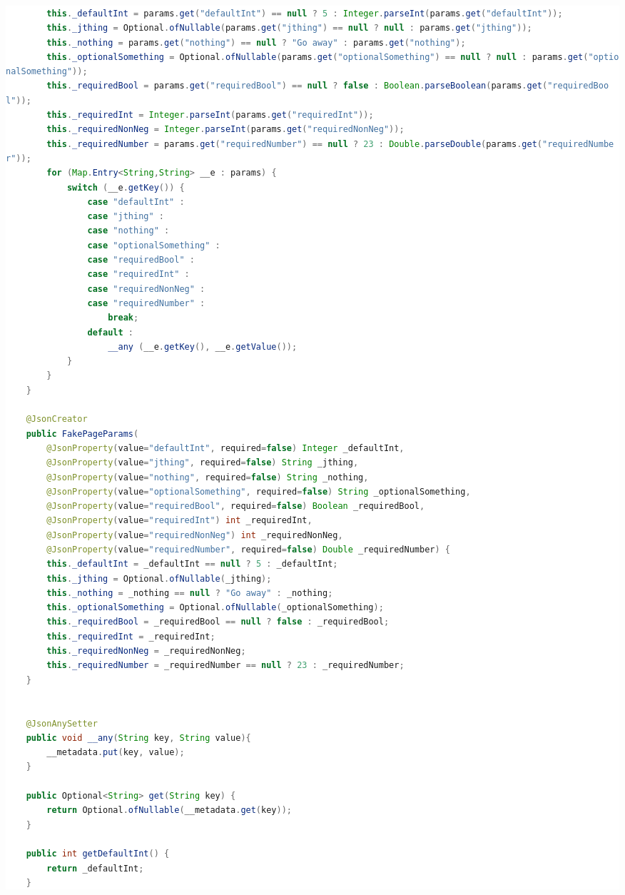 ```java
        this._defaultInt = params.get("defaultInt") == null ? 5 : Integer.parseInt(params.get("defaultInt"));
        this._jthing = Optional.ofNullable(params.get("jthing") == null ? null : params.get("jthing"));
        this._nothing = params.get("nothing") == null ? "Go away" : params.get("nothing");
        this._optionalSomething = Optional.ofNullable(params.get("optionalSomething") == null ? null : params.get("optionalSomething"));
        this._requiredBool = params.get("requiredBool") == null ? false : Boolean.parseBoolean(params.get("requiredBool"));
        this._requiredInt = Integer.parseInt(params.get("requiredInt"));
        this._requiredNonNeg = Integer.parseInt(params.get("requiredNonNeg"));
        this._requiredNumber = params.get("requiredNumber") == null ? 23 : Double.parseDouble(params.get("requiredNumber"));
        for (Map.Entry<String,String> __e : params) {
            switch (__e.getKey()) {
                case "defaultInt" :
                case "jthing" :
                case "nothing" :
                case "optionalSomething" :
                case "requiredBool" :
                case "requiredInt" :
                case "requiredNonNeg" :
                case "requiredNumber" :
                    break;
                default :
                    __any (__e.getKey(), __e.getValue());
            }
        }
    }

    @JsonCreator
    public FakePageParams(
        @JsonProperty(value="defaultInt", required=false) Integer _defaultInt,
        @JsonProperty(value="jthing", required=false) String _jthing,
        @JsonProperty(value="nothing", required=false) String _nothing,
        @JsonProperty(value="optionalSomething", required=false) String _optionalSomething,
        @JsonProperty(value="requiredBool", required=false) Boolean _requiredBool,
        @JsonProperty(value="requiredInt") int _requiredInt,
        @JsonProperty(value="requiredNonNeg") int _requiredNonNeg,
        @JsonProperty(value="requiredNumber", required=false) Double _requiredNumber) {
        this._defaultInt = _defaultInt == null ? 5 : _defaultInt;
        this._jthing = Optional.ofNullable(_jthing);
        this._nothing = _nothing == null ? "Go away" : _nothing;
        this._optionalSomething = Optional.ofNullable(_optionalSomething);
        this._requiredBool = _requiredBool == null ? false : _requiredBool;
        this._requiredInt = _requiredInt;
        this._requiredNonNeg = _requiredNonNeg;
        this._requiredNumber = _requiredNumber == null ? 23 : _requiredNumber;
    }


    @JsonAnySetter
    public void __any(String key, String value){
        __metadata.put(key, value);
    }

    public Optional<String> get(String key) {
        return Optional.ofNullable(__metadata.get(key));
    }

    public int getDefaultInt() {
        return _defaultInt;
    }
```